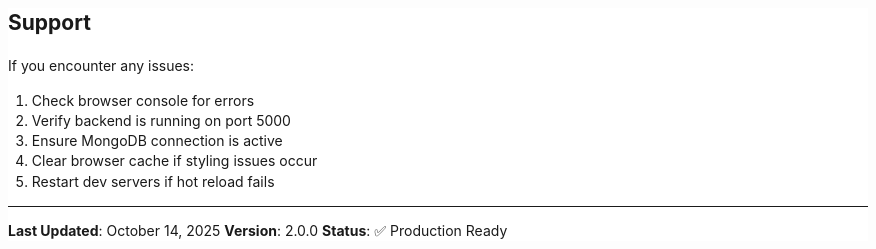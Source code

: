 
## Support

If you encounter any issues:
1. Check browser console for errors
2. Verify backend is running on port 5000
3. Ensure MongoDB connection is active
4. Clear browser cache if styling issues occur
5. Restart dev servers if hot reload fails

---

**Last Updated**: October 14, 2025
**Version**: 2.0.0
**Status**: ✅ Production Ready
